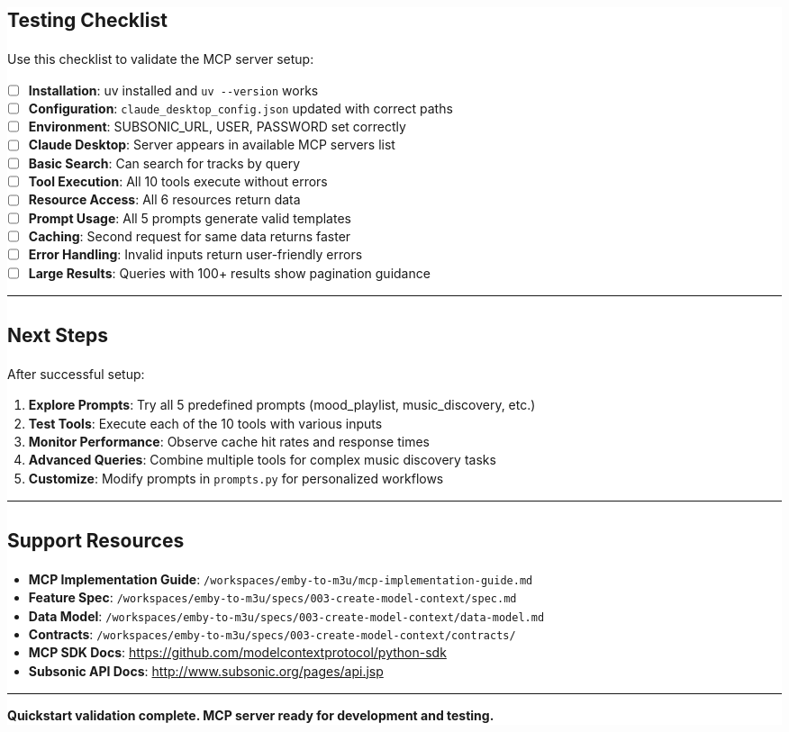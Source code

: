 ## Testing Checklist

Use this checklist to validate the MCP server setup:

- [ ] **Installation**: uv installed and `uv --version` works
- [ ] **Configuration**: `claude_desktop_config.json` updated with correct paths
- [ ] **Environment**: SUBSONIC_URL, USER, PASSWORD set correctly
- [ ] **Claude Desktop**: Server appears in available MCP servers list
- [ ] **Basic Search**: Can search for tracks by query
- [ ] **Tool Execution**: All 10 tools execute without errors
- [ ] **Resource Access**: All 6 resources return data
- [ ] **Prompt Usage**: All 5 prompts generate valid templates
- [ ] **Caching**: Second request for same data returns faster
- [ ] **Error Handling**: Invalid inputs return user-friendly errors
- [ ] **Large Results**: Queries with 100+ results show pagination guidance

---

## Next Steps

After successful setup:

1. **Explore Prompts**: Try all 5 predefined prompts (mood_playlist, music_discovery, etc.)
2. **Test Tools**: Execute each of the 10 tools with various inputs
3. **Monitor Performance**: Observe cache hit rates and response times
4. **Advanced Queries**: Combine multiple tools for complex music discovery tasks
5. **Customize**: Modify prompts in `prompts.py` for personalized workflows

---

## Support Resources

- **MCP Implementation Guide**: `/workspaces/emby-to-m3u/mcp-implementation-guide.md`
- **Feature Spec**: `/workspaces/emby-to-m3u/specs/003-create-model-context/spec.md`
- **Data Model**: `/workspaces/emby-to-m3u/specs/003-create-model-context/data-model.md`
- **Contracts**: `/workspaces/emby-to-m3u/specs/003-create-model-context/contracts/`
- **MCP SDK Docs**: https://github.com/modelcontextprotocol/python-sdk
- **Subsonic API Docs**: http://www.subsonic.org/pages/api.jsp

---

**Quickstart validation complete. MCP server ready for development and testing.**
